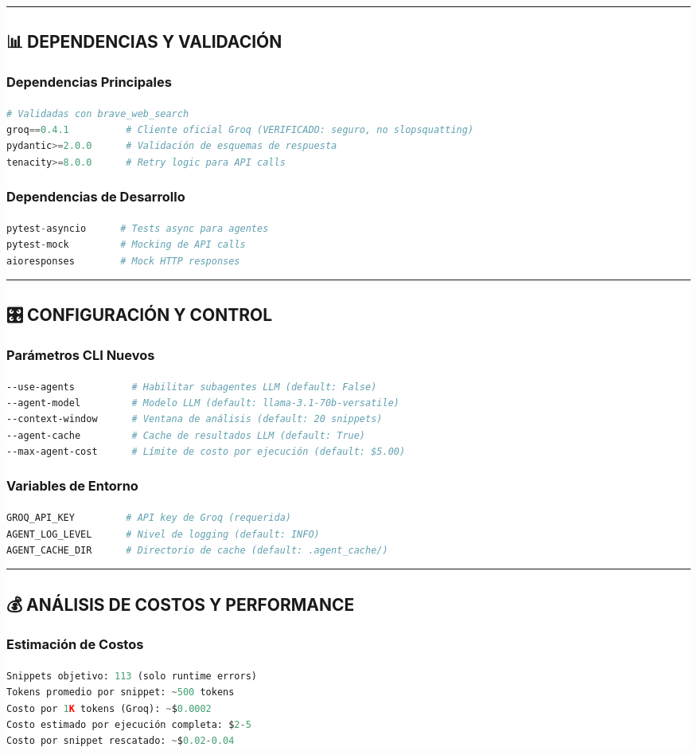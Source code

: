```python
```

---

## 📊 DEPENDENCIAS Y VALIDACIÓN

### **Dependencias Principales**
```python
# Validadas con brave_web_search
groq==0.4.1          # Cliente oficial Groq (VERIFICADO: seguro, no slopsquatting)
pydantic>=2.0.0      # Validación de esquemas de respuesta  
tenacity>=8.0.0      # Retry logic para API calls
```

### **Dependencias de Desarrollo**
```python
pytest-asyncio      # Tests async para agentes
pytest-mock         # Mocking de API calls
aioresponses        # Mock HTTP responses
```

---

## 🎛️ CONFIGURACIÓN Y CONTROL

### **Parámetros CLI Nuevos**
```bash
--use-agents          # Habilitar subagentes LLM (default: False)
--agent-model         # Modelo LLM (default: llama-3.1-70b-versatile)
--context-window      # Ventana de análisis (default: 20 snippets)
--agent-cache         # Cache de resultados LLM (default: True)
--max-agent-cost      # Límite de costo por ejecución (default: $5.00)
```

### **Variables de Entorno**
```bash
GROQ_API_KEY         # API key de Groq (requerida)
AGENT_LOG_LEVEL      # Nivel de logging (default: INFO)
AGENT_CACHE_DIR      # Directorio de cache (default: .agent_cache/)
```

---

## 💰 ANÁLISIS DE COSTOS Y PERFORMANCE

### **Estimación de Costos**
```python
Snippets objetivo: 113 (solo runtime errors)
Tokens promedio por snippet: ~500 tokens
Costo por 1K tokens (Groq): ~$0.0002
Costo estimado por ejecución completa: $2-5
Costo por snippet rescatado: ~$0.02-0.04
```
